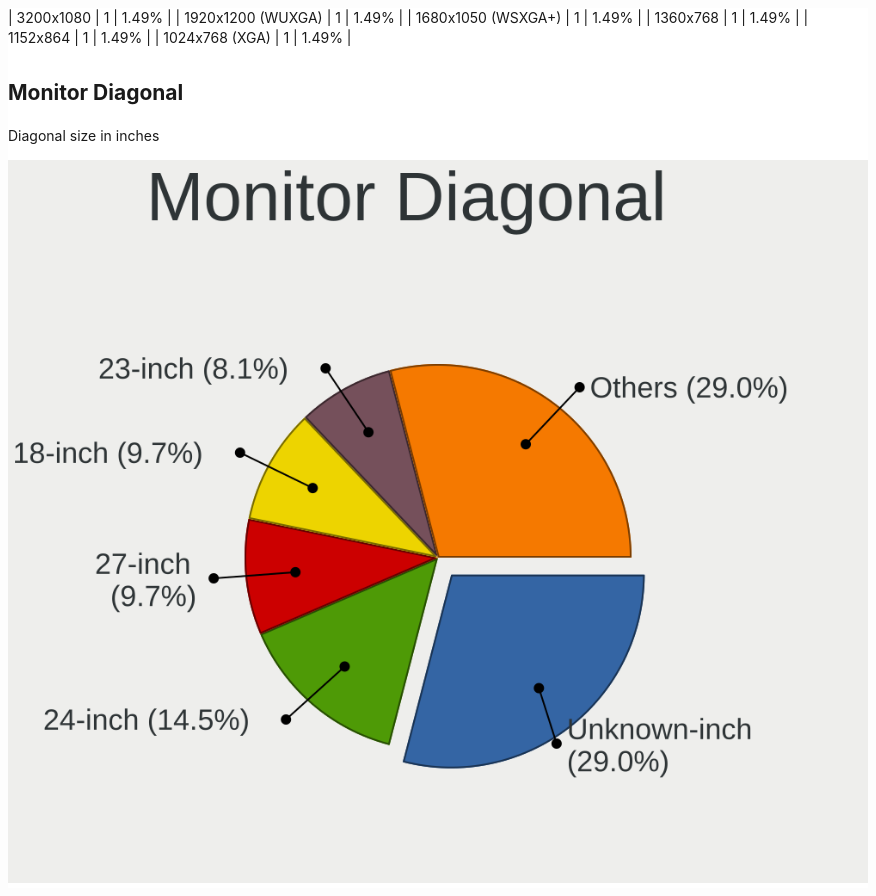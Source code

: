 | 3200x1080          | 1        | 1.49%   |
| 1920x1200 (WUXGA)  | 1        | 1.49%   |
| 1680x1050 (WSXGA+) | 1        | 1.49%   |
| 1360x768           | 1        | 1.49%   |
| 1152x864           | 1        | 1.49%   |
| 1024x768 (XGA)     | 1        | 1.49%   |

Monitor Diagonal
----------------

Diagonal size in inches

![Monitor Diagonal](./images/pie_chart/mon_diagonal.svg)
